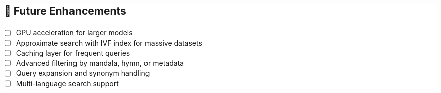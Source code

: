 ## 🚀 Future Enhancements

- [ ] GPU acceleration for larger models
- [ ] Approximate search with IVF index for massive datasets
- [ ] Caching layer for frequent queries
- [ ] Advanced filtering by mandala, hymn, or metadata
- [ ] Query expansion and synonym handling
- [ ] Multi-language search support